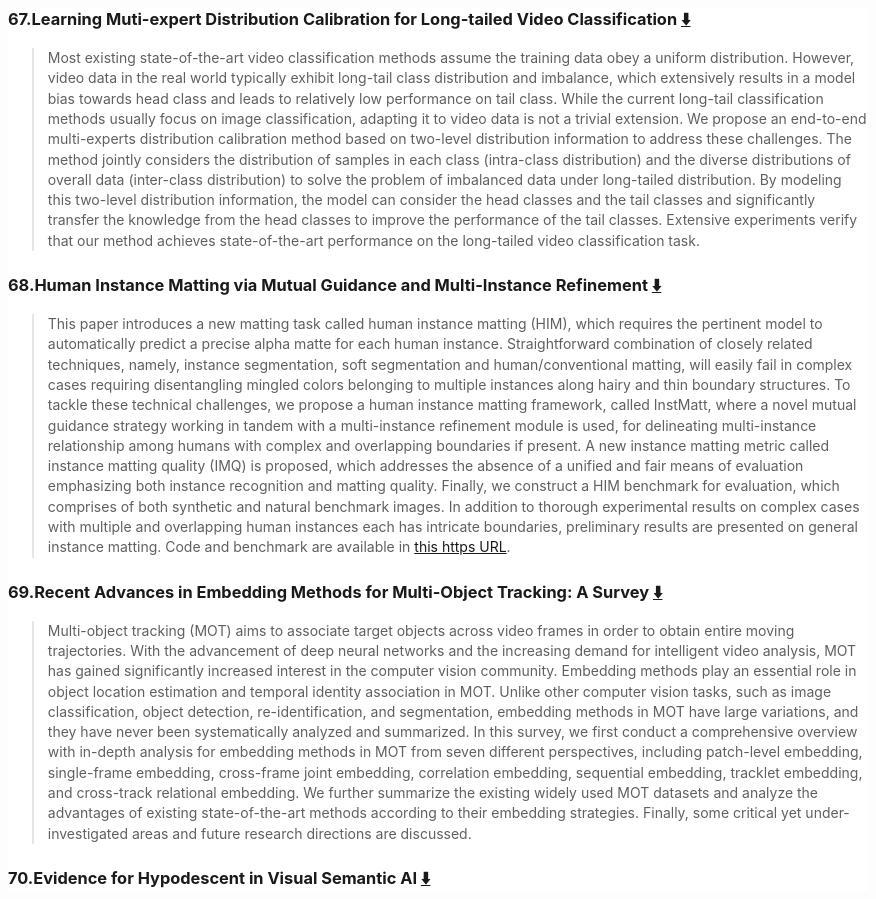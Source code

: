 ### 67.Learning Muti-expert Distribution Calibration for Long-tailed Video Classification  [ :arrow_down: ](https://arxiv.org/pdf/2205.10788.pdf)
>  Most existing state-of-the-art video classification methods assume the training data obey a uniform distribution. However, video data in the real world typically exhibit long-tail class distribution and imbalance, which extensively results in a model bias towards head class and leads to relatively low performance on tail class. While the current long-tail classification methods usually focus on image classification, adapting it to video data is not a trivial extension. We propose an end-to-end multi-experts distribution calibration method based on two-level distribution information to address these challenges. The method jointly considers the distribution of samples in each class (intra-class distribution) and the diverse distributions of overall data (inter-class distribution) to solve the problem of imbalanced data under long-tailed distribution. By modeling this two-level distribution information, the model can consider the head classes and the tail classes and significantly transfer the knowledge from the head classes to improve the performance of the tail classes. Extensive experiments verify that our method achieves state-of-the-art performance on the long-tailed video classification task.      
### 68.Human Instance Matting via Mutual Guidance and Multi-Instance Refinement  [ :arrow_down: ](https://arxiv.org/pdf/2205.10767.pdf)
>  This paper introduces a new matting task called human instance matting (HIM), which requires the pertinent model to automatically predict a precise alpha matte for each human instance. Straightforward combination of closely related techniques, namely, instance segmentation, soft segmentation and human/conventional matting, will easily fail in complex cases requiring disentangling mingled colors belonging to multiple instances along hairy and thin boundary structures. To tackle these technical challenges, we propose a human instance matting framework, called InstMatt, where a novel mutual guidance strategy working in tandem with a multi-instance refinement module is used, for delineating multi-instance relationship among humans with complex and overlapping boundaries if present. A new instance matting metric called instance matting quality (IMQ) is proposed, which addresses the absence of a unified and fair means of evaluation emphasizing both instance recognition and matting quality. Finally, we construct a HIM benchmark for evaluation, which comprises of both synthetic and natural benchmark images. In addition to thorough experimental results on complex cases with multiple and overlapping human instances each has intricate boundaries, preliminary results are presented on general instance matting. Code and benchmark are available in <a class="link-external link-https" href="https://github.com/nowsyn/InstMatt" rel="external noopener nofollow">this https URL</a>.      
### 69.Recent Advances in Embedding Methods for Multi-Object Tracking: A Survey  [ :arrow_down: ](https://arxiv.org/pdf/2205.10766.pdf)
>  Multi-object tracking (MOT) aims to associate target objects across video frames in order to obtain entire moving trajectories. With the advancement of deep neural networks and the increasing demand for intelligent video analysis, MOT has gained significantly increased interest in the computer vision community. Embedding methods play an essential role in object location estimation and temporal identity association in MOT. Unlike other computer vision tasks, such as image classification, object detection, re-identification, and segmentation, embedding methods in MOT have large variations, and they have never been systematically analyzed and summarized. In this survey, we first conduct a comprehensive overview with in-depth analysis for embedding methods in MOT from seven different perspectives, including patch-level embedding, single-frame embedding, cross-frame joint embedding, correlation embedding, sequential embedding, tracklet embedding, and cross-track relational embedding. We further summarize the existing widely used MOT datasets and analyze the advantages of existing state-of-the-art methods according to their embedding strategies. Finally, some critical yet under-investigated areas and future research directions are discussed.      
### 70.Evidence for Hypodescent in Visual Semantic AI  [ :arrow_down: ](https://arxiv.org/pdf/2205.10764.pdf)